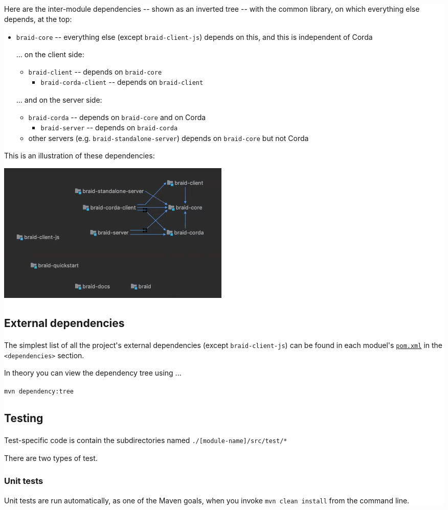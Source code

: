 Here are the inter-module dependencies -- shown as an inverted tree -- with the common library, on which everything else depends, at the top:

- `braid-core` -- everything else (except `braid-client-js`) depends on this, and this is independent of Corda
  
  ... on the client side:
    - `braid-client` -- depends on `braid-core`
      - `braid-corda-client` -- depends on `braid-client`

  ... and on the server side:
    - `braid-corda` -- depends on `braid-core` and on Corda
      - `braid-server` -- depends on `braid-corda`
    - other servers (e.g. `braid-standalone-server`) depends on `braid-core` but not Corda

This is an illustration of these dependencies:

![](./MODULES.png)

## External dependencies

The simplest list of all the project's external dependencies (except `braid-client-js`) can be found in each moduel's [`pom.xml`](./pom.xml)
in the `<dependencies>` section.

In theory you can view the dependency tree using ...

```
mvn dependency:tree
```

## Testing

Test-specific code is contain the subdirectories named `./[module-name]/src/test/*`

There are two types of test.

### Unit tests

Unit tests are run automatically, as one of the Maven goals, when you invoke `mvn clean install` from the command line.
